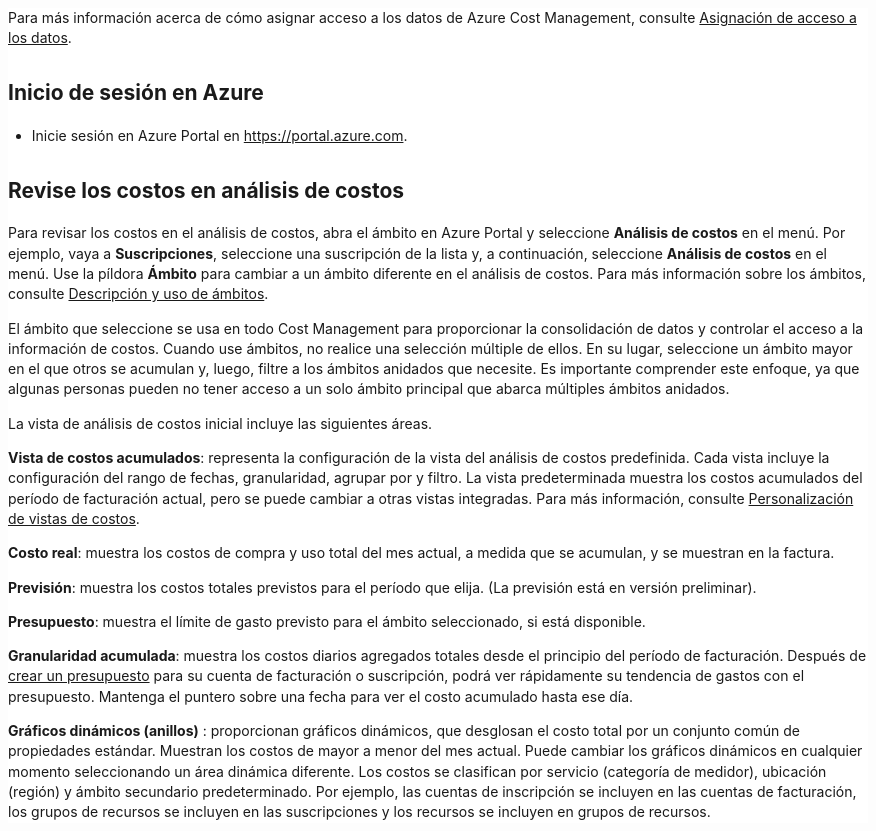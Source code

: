 Para más información acerca de cómo asignar acceso a los datos de Azure Cost Management, consulte [Asignación de acceso a los datos](assign-access-acm-data.md).

## <a name="sign-in-to-azure"></a>Inicio de sesión en Azure

- Inicie sesión en Azure Portal en https://portal.azure.com.

## <a name="review-costs-in-cost-analysis"></a>Revise los costos en análisis de costos

Para revisar los costos en el análisis de costos, abra el ámbito en Azure Portal y seleccione **Análisis de costos** en el menú. Por ejemplo, vaya a **Suscripciones**, seleccione una suscripción de la lista y, a continuación, seleccione **Análisis de costos** en el menú. Use la píldora **Ámbito** para cambiar a un ámbito diferente en el análisis de costos. Para más información sobre los ámbitos, consulte [Descripción y uso de ámbitos](understand-work-scopes.md).

El ámbito que seleccione se usa en todo Cost Management para proporcionar la consolidación de datos y controlar el acceso a la información de costos. Cuando use ámbitos, no realice una selección múltiple de ellos. En su lugar, seleccione un ámbito mayor en el que otros se acumulan y, luego, filtre a los ámbitos anidados que necesite. Es importante comprender este enfoque, ya que algunas personas pueden no tener acceso a un solo ámbito principal que abarca múltiples ámbitos anidados.

La vista de análisis de costos inicial incluye las siguientes áreas.

**Vista de costos acumulados**: representa la configuración de la vista del análisis de costos predefinida. Cada vista incluye la configuración del rango de fechas, granularidad, agrupar por y filtro. La vista predeterminada muestra los costos acumulados del período de facturación actual, pero se puede cambiar a otras vistas integradas. Para más información, consulte [Personalización de vistas de costos](#customize-cost-views).

**Costo real**: muestra los costos de compra y uso total del mes actual, a medida que se acumulan, y se muestran en la factura.

**Previsión**: muestra los costos totales previstos para el período que elija. (La previsión está en versión preliminar).

**Presupuesto**: muestra el límite de gasto previsto para el ámbito seleccionado, si está disponible.

**Granularidad acumulada**: muestra los costos diarios agregados totales desde el principio del período de facturación. Después de [crear un presupuesto](tutorial-acm-create-budgets.md) para su cuenta de facturación o suscripción, podrá ver rápidamente su tendencia de gastos con el presupuesto. Mantenga el puntero sobre una fecha para ver el costo acumulado hasta ese día.

**Gráficos dinámicos (anillos)** : proporcionan gráficos dinámicos, que desglosan el costo total por un conjunto común de propiedades estándar. Muestran los costos de mayor a menor del mes actual. Puede cambiar los gráficos dinámicos en cualquier momento seleccionando un área dinámica diferente. Los costos se clasifican por servicio (categoría de medidor), ubicación (región) y ámbito secundario predeterminado. Por ejemplo, las cuentas de inscripción se incluyen en las cuentas de facturación, los grupos de recursos se incluyen en las suscripciones y los recursos se incluyen en grupos de recursos.
